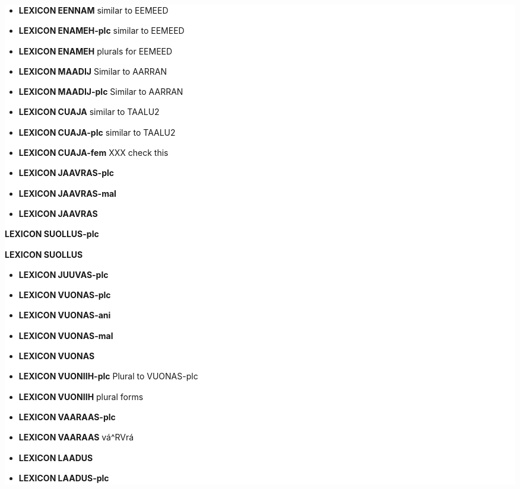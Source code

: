  * **LEXICON EENNAM** similar to EEMEED



 * **LEXICON ENAMEH-plc** similar to EEMEED


 * **LEXICON ENAMEH**  plurals for EEMEED


 * **LEXICON MAADIJ**  Similar to AARRAN

 * **LEXICON MAADIJ-plc**  Similar to AARRAN



 * **LEXICON CUAJA** similar to TAALU2


 * **LEXICON CUAJA-plc** similar to TAALU2

 * **LEXICON CUAJA-fem** XXX check this






 * **LEXICON JAAVRAS-plc**  

 * **LEXICON JAAVRAS-mal**  


 * **LEXICON JAAVRAS**  

 **LEXICON SUOLLUS-plc** 


 **LEXICON SUOLLUS** 



 * **LEXICON JUUVAS-plc** 




 * **LEXICON VUONAS-plc** 

 * **LEXICON VUONAS-ani**

 * **LEXICON VUONAS-mal**


 * **LEXICON VUONAS**  


 * **LEXICON VUONIIH-plc** Plural to VUONAS-plc

 * **LEXICON VUONIIH** plural forms 


 * **LEXICON VAARAAS-plc**  


 * **LEXICON VAARAAS**  vá^RVrá



 * **LEXICON LAADUS**  

 * **LEXICON LAADUS-plc** 
